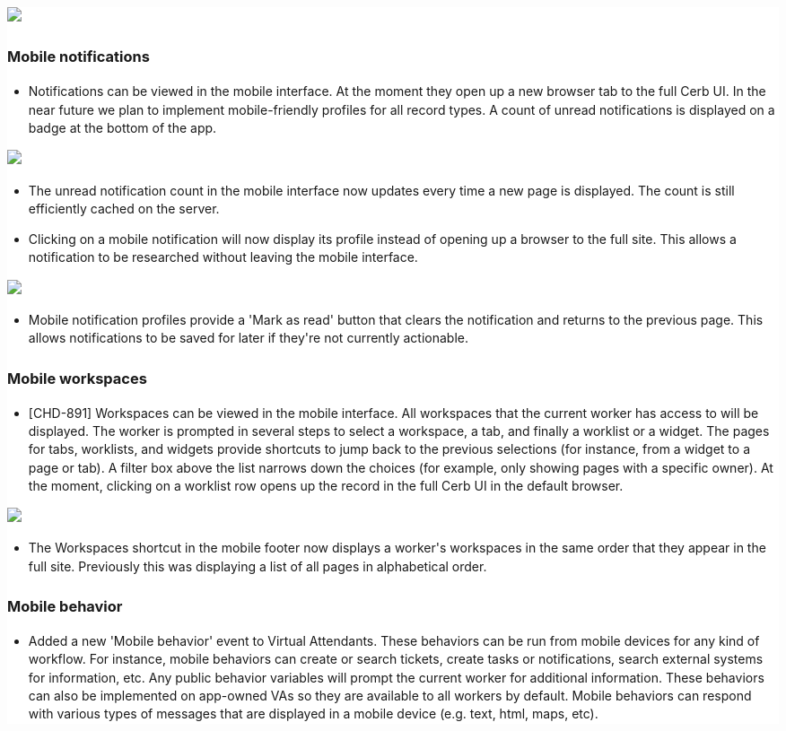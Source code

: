 <div class="cerb-screenshot">
<img src="/assets/images/releases/6.5/650_mobile.png" class="screenshot">
</div>

### Mobile notifications

* Notifications can be viewed in the mobile interface. At the moment they open up a new browser tab to the full Cerb UI. In the near future we plan to implement mobile-friendly profiles for all record types. A count of unread notifications is displayed on a badge at the bottom of the app.

<div class="cerb-screenshot">
<img src="/assets/images/releases/6.5/650_mobile_notifications.png" class="screenshot">
</div>

* The unread notification count in the mobile interface now updates every time a new page is displayed.  The count is still efficiently cached on the server.

* Clicking on a mobile notification will now display its profile instead of opening up a browser to the full site.  This allows a notification to be researched without leaving the mobile interface.

<div class="cerb-screenshot">
<img src="/assets/images/releases/6.5/650_mobile_notification_profiles.png" class="screenshot">
</div>

* Mobile notification profiles provide a 'Mark as read' button that clears the notification and returns to the previous page.  This allows notifications to be saved for later if they're not currently actionable.

### Mobile workspaces

* [CHD-891] Workspaces can be viewed in the mobile interface. All workspaces that the current worker has access to will be displayed. The worker is prompted in several steps to select a workspace, a tab, and finally a worklist or a widget.  The pages for tabs, worklists, and widgets provide shortcuts to jump back to the previous selections (for instance, from a widget to a page or tab). A filter box above the list narrows down the choices (for example, only showing pages with a specific owner). At the moment, clicking on a worklist row opens up the record in the full Cerb UI in the default browser.

<div class="cerb-screenshot">
<img src="/assets/images/releases/6.5/650_mobile_workspaces.png" class="screenshot">
</div>

* The Workspaces shortcut in the mobile footer now displays a worker's workspaces in the same order that they appear in the full site.  Previously this was displaying a list of all pages in alphabetical order.

### Mobile behavior

* Added a new 'Mobile behavior' event to Virtual Attendants. These behaviors can be run from mobile devices for any kind of workflow.  For instance, mobile behaviors can create or search tickets, create tasks or notifications, search external systems for information, etc. Any public behavior variables will prompt the current worker for additional information. These behaviors can also be implemented on app-owned VAs so they are available to all workers by default. Mobile behaviors can respond with various types of messages that are displayed in a mobile device (e.g. text, html, maps, etc).

